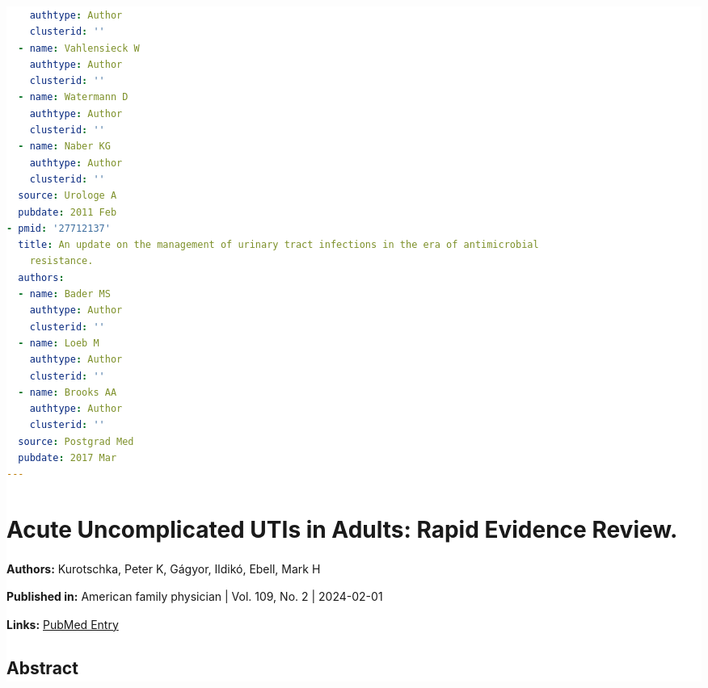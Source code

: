 ```yaml
    authtype: Author
    clusterid: ''
  - name: Vahlensieck W
    authtype: Author
    clusterid: ''
  - name: Watermann D
    authtype: Author
    clusterid: ''
  - name: Naber KG
    authtype: Author
    clusterid: ''
  source: Urologe A
  pubdate: 2011 Feb
- pmid: '27712137'
  title: An update on the management of urinary tract infections in the era of antimicrobial
    resistance.
  authors:
  - name: Bader MS
    authtype: Author
    clusterid: ''
  - name: Loeb M
    authtype: Author
    clusterid: ''
  - name: Brooks AA
    authtype: Author
    clusterid: ''
  source: Postgrad Med
  pubdate: 2017 Mar
---
```


# Acute Uncomplicated UTIs in Adults: Rapid Evidence Review.

**Authors:** Kurotschka, Peter K, Gágyor, Ildikó, Ebell, Mark H

**Published in:** American family physician | Vol. 109, No. 2 | 2024-02-01

**Links:** [PubMed Entry](https://pubmed.ncbi.nlm.nih.gov/38393801/)

## Abstract

